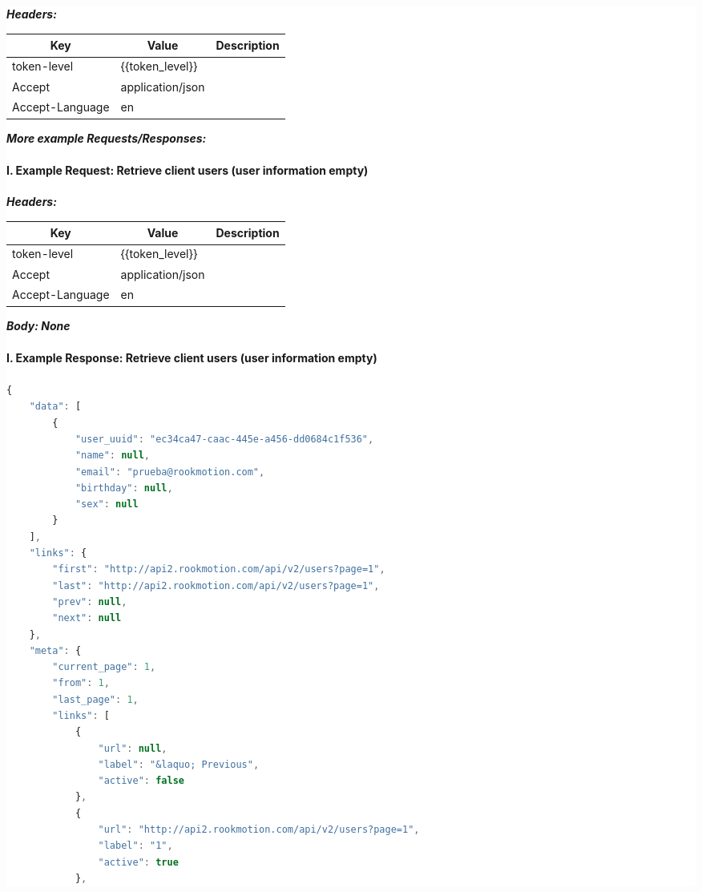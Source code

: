 
***Headers:***

| Key | Value | Description |
| --- | ------|-------------|
| token-level | {{token_level}} |  |
| Accept | application/json |  |
| Accept-Language | en |  |



***More example Requests/Responses:***


#### I. Example Request: Retrieve client users (user information empty)


***Headers:***

| Key | Value | Description |
| --- | ------|-------------|
| token-level | {{token_level}} |  |
| Accept | application/json |  |
| Accept-Language | en |  |



***Body: None***



#### I. Example Response: Retrieve client users (user information empty)
```js
{
    "data": [
        {
            "user_uuid": "ec34ca47-caac-445e-a456-dd0684c1f536",
            "name": null,
            "email": "prueba@rookmotion.com",
            "birthday": null,
            "sex": null
        }
    ],
    "links": {
        "first": "http://api2.rookmotion.com/api/v2/users?page=1",
        "last": "http://api2.rookmotion.com/api/v2/users?page=1",
        "prev": null,
        "next": null
    },
    "meta": {
        "current_page": 1,
        "from": 1,
        "last_page": 1,
        "links": [
            {
                "url": null,
                "label": "&laquo; Previous",
                "active": false
            },
            {
                "url": "http://api2.rookmotion.com/api/v2/users?page=1",
                "label": "1",
                "active": true
            },
```